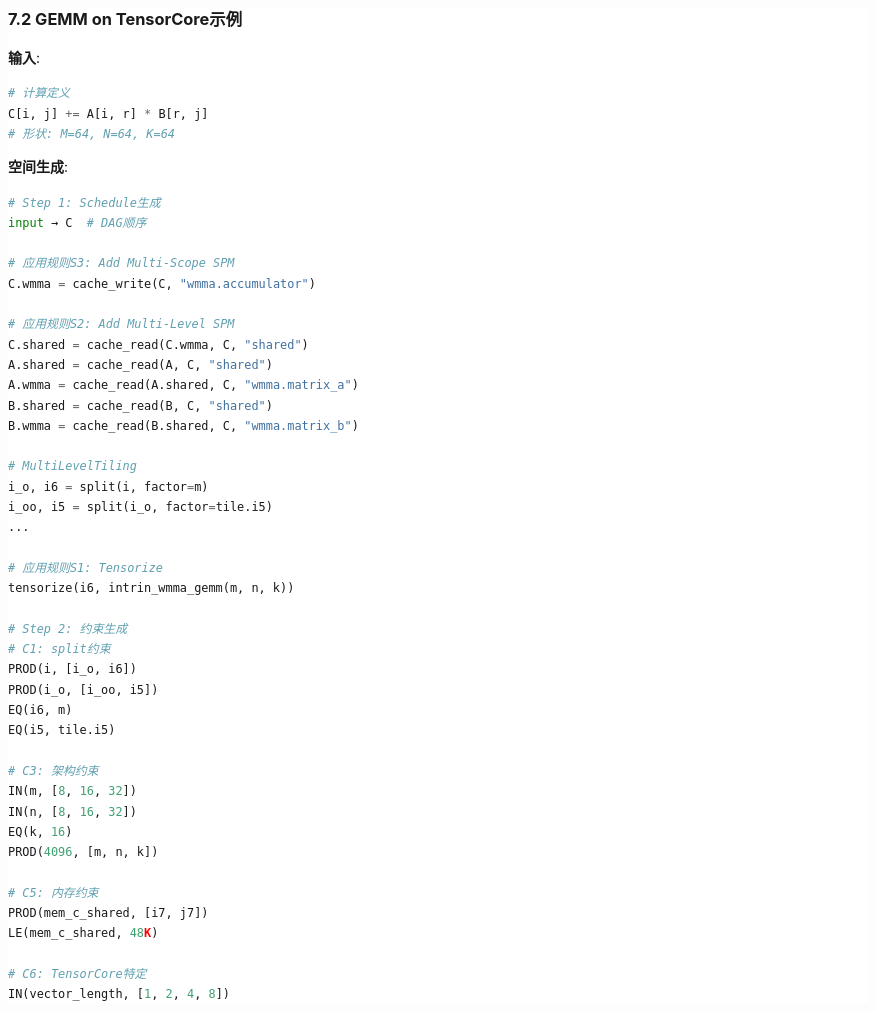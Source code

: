 ### 7.2 GEMM on TensorCore示例

**输入**:
```python
# 计算定义
C[i, j] += A[i, r] * B[r, j]
# 形状: M=64, N=64, K=64
```

**空间生成**:
```python
# Step 1: Schedule生成
input → C  # DAG顺序

# 应用规则S3: Add Multi-Scope SPM
C.wmma = cache_write(C, "wmma.accumulator")

# 应用规则S2: Add Multi-Level SPM
C.shared = cache_read(C.wmma, C, "shared")
A.shared = cache_read(A, C, "shared")
A.wmma = cache_read(A.shared, C, "wmma.matrix_a")
B.shared = cache_read(B, C, "shared")
B.wmma = cache_read(B.shared, C, "wmma.matrix_b")

# MultiLevelTiling
i_o, i6 = split(i, factor=m)
i_oo, i5 = split(i_o, factor=tile.i5)
...

# 应用规则S1: Tensorize
tensorize(i6, intrin_wmma_gemm(m, n, k))

# Step 2: 约束生成
# C1: split约束
PROD(i, [i_o, i6])
PROD(i_o, [i_oo, i5])
EQ(i6, m)
EQ(i5, tile.i5)

# C3: 架构约束
IN(m, [8, 16, 32])
IN(n, [8, 16, 32])
EQ(k, 16)
PROD(4096, [m, n, k])

# C5: 内存约束
PROD(mem_c_shared, [i7, j7])
LE(mem_c_shared, 48K)

# C6: TensorCore特定
IN(vector_length, [1, 2, 4, 8])
```
